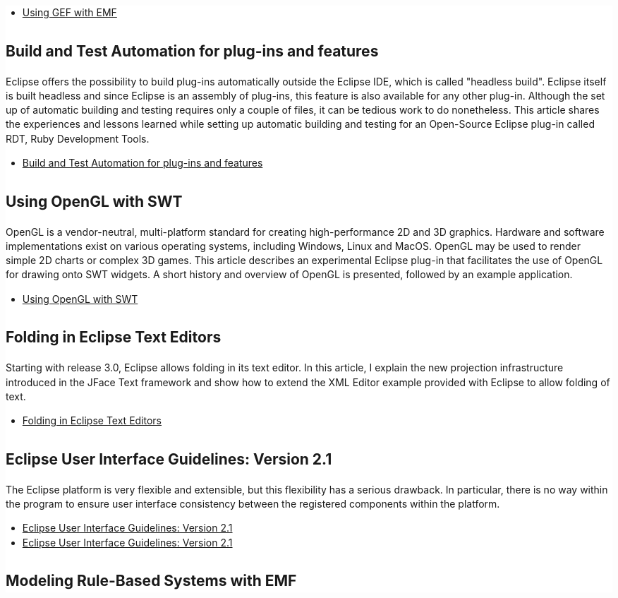 *   [Using GEF with EMF](http://www.eclipse.org/articles/Article-GEF-EMF/gef-emf.html)

  

Build and Test Automation for plug-ins and features
---------------------------------------------------

Eclipse offers the possibility to build plug-ins automatically outside the Eclipse IDE, which is called "headless build". Eclipse itself is built headless and since Eclipse is an assembly of plug-ins, this feature is also available for any other plug-in. Although the set up of automatic building and testing requires only a couple of files, it can be tedious work to do nonetheless. This article shares the experiences and lessons learned while setting up automatic building and testing for an Open-Source Eclipse plug-in called RDT, Ruby Development Tools.

*   [Build and Test Automation for plug-ins and features](http://www.eclipse.org/articles/Article-PDE-Automation/automation.html)

  

Using OpenGL with SWT
---------------------

OpenGL is a vendor-neutral, multi-platform standard for creating high-performance 2D and 3D graphics. Hardware and software implementations exist on various operating systems, including Windows, Linux and MacOS. OpenGL may be used to render simple 2D charts or complex 3D games. This article describes an experimental Eclipse plug-in that facilitates the use of OpenGL for drawing onto SWT widgets. A short history and overview of OpenGL is presented, followed by an example application.

*   [Using OpenGL with SWT](http://www.eclipse.org/articles/Article-SWT-OpenGL/opengl.html)

  

Folding in Eclipse Text Editors
-------------------------------

Starting with release 3.0, Eclipse allows folding in its text editor. In this article, I explain the new projection infrastructure introduced in the JFace Text framework and show how to extend the XML Editor example provided with Eclipse to allow folding of text.

*   [Folding in Eclipse Text Editors](http://www.eclipse.org/articles/Article-Folding-in-Eclipse-Text-Editors/folding.html)

  

Eclipse User Interface Guidelines: Version 2.1
----------------------------------------------

The Eclipse platform is very flexible and extensible, but this flexibility has a serious drawback. In particular, there is no way within the program to ensure user interface consistency between the registered components within the platform.

*   [Eclipse User Interface Guidelines: Version 2.1](http://www.eclipse.org/articles/Article-UI-Guidelines/Index.html)
*   [Eclipse User Interface Guidelines: Version 2.1](http://www.eclipse.org/articles/Article-UI-Guidelines/index_cn.html)

  

Modeling Rule-Based Systems with EMF
------------------------------------

